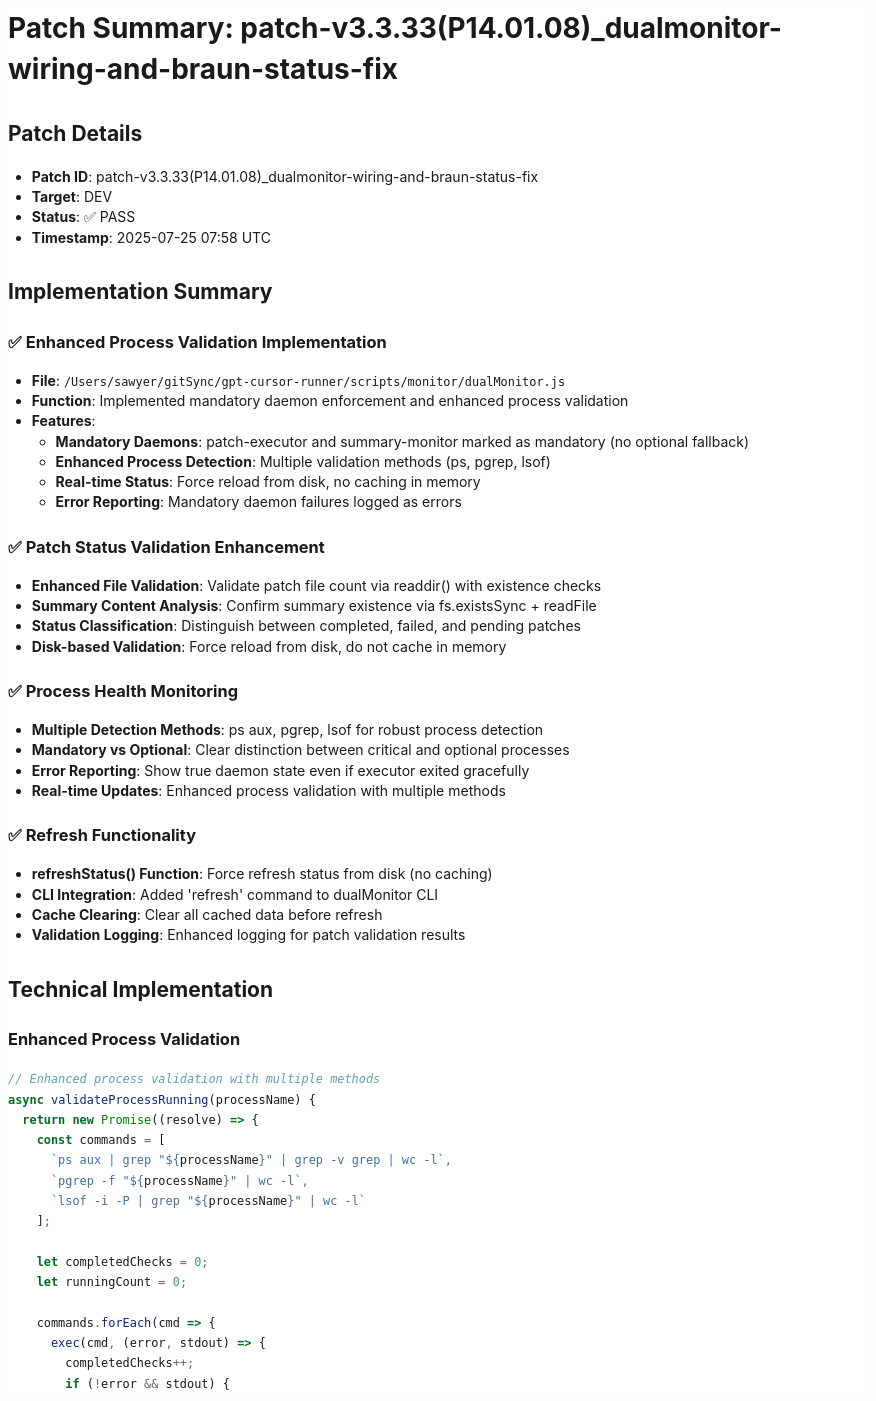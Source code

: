 # Patch Summary: patch-v3.3.33(P14.01.08)_dualmonitor-wiring-and-braun-status-fix

## Patch Details
- **Patch ID**: patch-v3.3.33(P14.01.08)_dualmonitor-wiring-and-braun-status-fix
- **Target**: DEV
- **Status**: ✅ PASS
- **Timestamp**: 2025-07-25 07:58 UTC

## Implementation Summary

### ✅ Enhanced Process Validation Implementation
- **File**: `/Users/sawyer/gitSync/gpt-cursor-runner/scripts/monitor/dualMonitor.js`
- **Function**: Implemented mandatory daemon enforcement and enhanced process validation
- **Features**:
  - **Mandatory Daemons**: patch-executor and summary-monitor marked as mandatory (no optional fallback)
  - **Enhanced Process Detection**: Multiple validation methods (ps, pgrep, lsof)
  - **Real-time Status**: Force reload from disk, no caching in memory
  - **Error Reporting**: Mandatory daemon failures logged as errors

### ✅ Patch Status Validation Enhancement
- **Enhanced File Validation**: Validate patch file count via readdir() with existence checks
- **Summary Content Analysis**: Confirm summary existence via fs.existsSync + readFile
- **Status Classification**: Distinguish between completed, failed, and pending patches
- **Disk-based Validation**: Force reload from disk, do not cache in memory

### ✅ Process Health Monitoring
- **Multiple Detection Methods**: ps aux, pgrep, lsof for robust process detection
- **Mandatory vs Optional**: Clear distinction between critical and optional processes
- **Error Reporting**: Show true daemon state even if executor exited gracefully
- **Real-time Updates**: Enhanced process validation with multiple methods

### ✅ Refresh Functionality
- **refreshStatus() Function**: Force refresh status from disk (no caching)
- **CLI Integration**: Added 'refresh' command to dualMonitor CLI
- **Cache Clearing**: Clear all cached data before refresh
- **Validation Logging**: Enhanced logging for patch validation results

## Technical Implementation

### Enhanced Process Validation
```javascript
// Enhanced process validation with multiple methods
async validateProcessRunning(processName) {
  return new Promise((resolve) => {
    const commands = [
      `ps aux | grep "${processName}" | grep -v grep | wc -l`,
      `pgrep -f "${processName}" | wc -l`,
      `lsof -i -P | grep "${processName}" | wc -l`
    ];
    
    let completedChecks = 0;
    let runningCount = 0;
    
    commands.forEach(cmd => {
      exec(cmd, (error, stdout) => {
        completedChecks++;
        if (!error && stdout) {
```